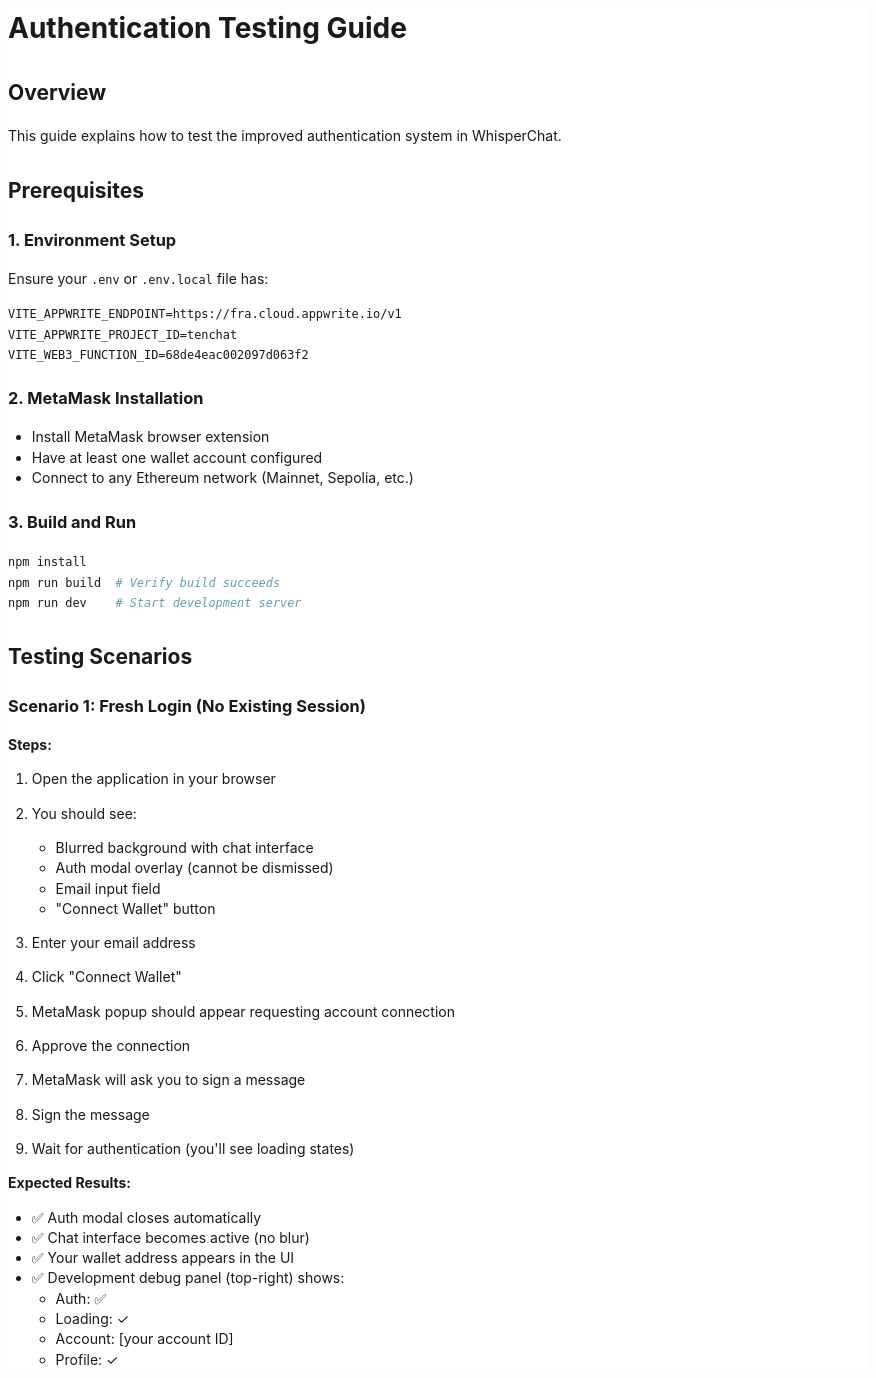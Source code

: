 # Authentication Testing Guide

## Overview
This guide explains how to test the improved authentication system in WhisperChat.

## Prerequisites

### 1. Environment Setup
Ensure your `.env` or `.env.local` file has:
```env
VITE_APPWRITE_ENDPOINT=https://fra.cloud.appwrite.io/v1
VITE_APPWRITE_PROJECT_ID=tenchat
VITE_WEB3_FUNCTION_ID=68de4eac002097d063f2
```

### 2. MetaMask Installation
- Install MetaMask browser extension
- Have at least one wallet account configured
- Connect to any Ethereum network (Mainnet, Sepolia, etc.)

### 3. Build and Run
```bash
npm install
npm run build  # Verify build succeeds
npm run dev    # Start development server
```

## Testing Scenarios

### Scenario 1: Fresh Login (No Existing Session)

**Steps:**
1. Open the application in your browser
2. You should see:
   - Blurred background with chat interface
   - Auth modal overlay (cannot be dismissed)
   - Email input field
   - "Connect Wallet" button

3. Enter your email address
4. Click "Connect Wallet"
5. MetaMask popup should appear requesting account connection
6. Approve the connection
7. MetaMask will ask you to sign a message
8. Sign the message
9. Wait for authentication (you'll see loading states)

**Expected Results:**
- ✅ Auth modal closes automatically
- ✅ Chat interface becomes active (no blur)
- ✅ Your wallet address appears in the UI
- ✅ Development debug panel (top-right) shows:
  - Auth: ✅
  - Loading: ✓
  - Account: [your account ID]
  - Profile: ✓
